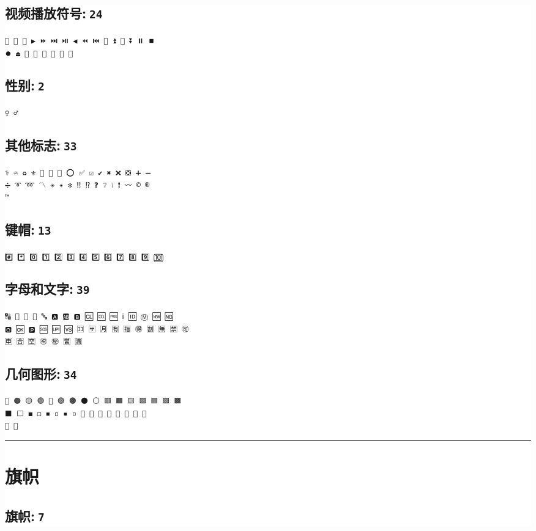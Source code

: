## 视频播放符号: `24`

```
🔀 🔁 🔂 ▶️ ⏩ ⏭️ ⏯️ ◀️ ⏪ ⏮️ 🔼 ⏫ 🔽 ⏬ ⏸️ ⏹️ 
⏺️ ⏏️ 🎦 🔅 🔆 📶 📳 📴 
```


## 性别: `2`

```
♀️ ♂️ 
```


## 其他标志: `33`

```
⚕️ ♾️ ♻️ ⚜️ 🔱 📛 🔰 ⭕ ✅ ☑️ ✔️ ✖️ ❌ ❎ ➕ ➖ 
➗ ➰ ➿ 〽️ ✳️ ✴️ ❇️ ‼️ ⁉️ ❓ ❔ ❕ ❗ 〰️ ©️ ®️ 
™️ 
```


## 键帽: `13`

```
#️⃣ *️⃣ 0️⃣ 1️⃣ 2️⃣ 3️⃣ 4️⃣ 5️⃣ 6️⃣ 7️⃣ 8️⃣ 9️⃣ 🔟 
```


## 字母和文字: `39`

```
🔠 🔡 🔢 🔣 🔤 🅰️ 🆎 🅱️ 🆑 🆒 🆓 ℹ️ 🆔 Ⓜ️ 🆕 🆖 
🅾️ 🆗 🅿️ 🆘 🆙 🆚 🈁 🈂️ 🈷️ 🈶 🈯 🉐 🈹 🈚 🈲 🉑 
🈸 🈴 🈳 ㊗️ ㊙️ 🈺 🈵 
```


## 几何图形: `34`

```
🔴 🟠 🟡 🟢 🔵 🟣 🟤 ⚫ ⚪ 🟥 🟧 🟨 🟩 🟦 🟪 🟫 
⬛ ⬜ ◼️ ◻️ ◾ ◽ ▪️ ▫️ 🔶 🔷 🔸 🔹 🔺 🔻 💠 🔘 
🔳 🔲 
```

------------------------------------------------------------
# 旗帜

## 旗帜: `7`
